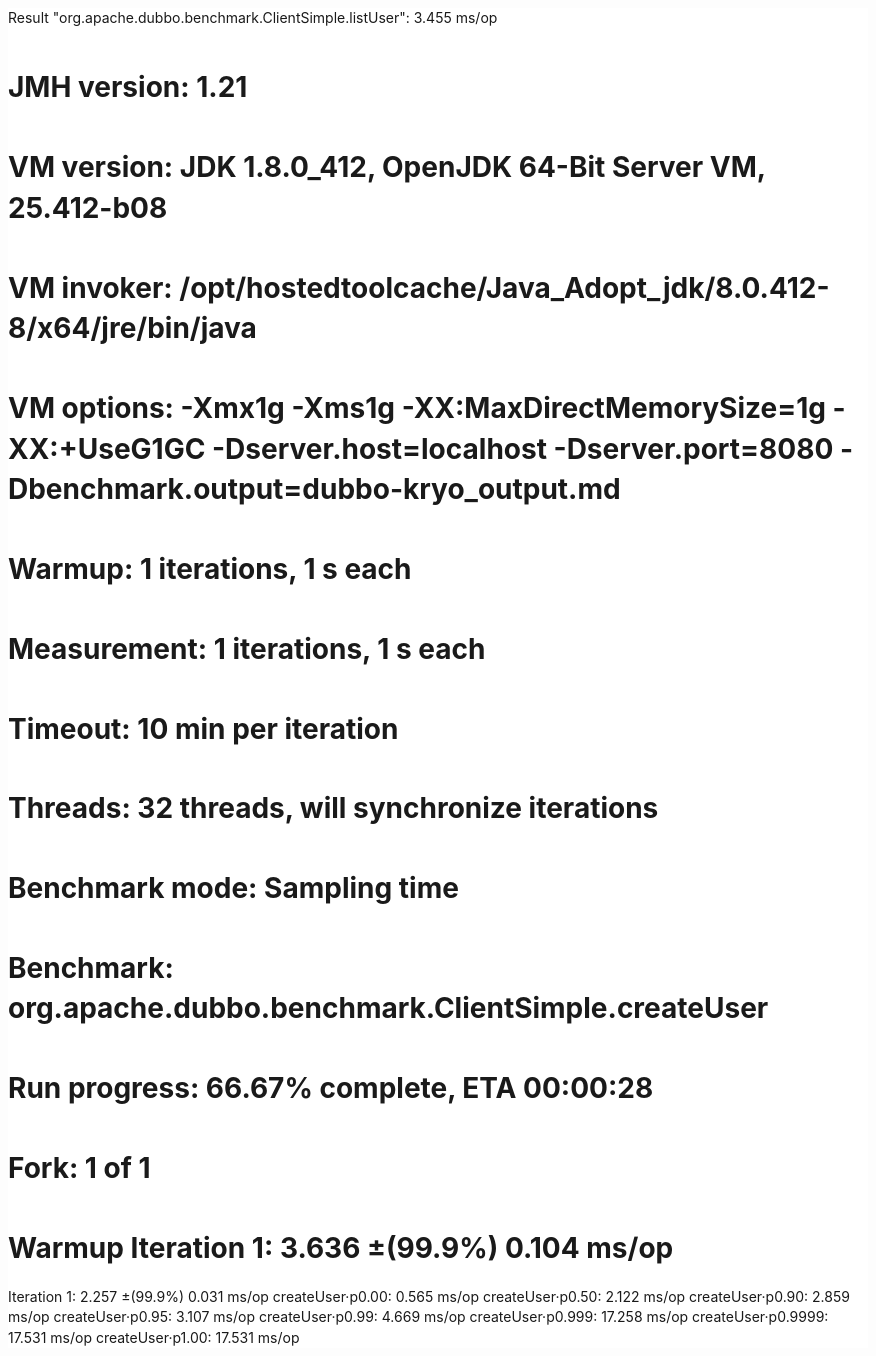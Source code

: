 
Result "org.apache.dubbo.benchmark.ClientSimple.listUser":
  3.455 ms/op


# JMH version: 1.21
# VM version: JDK 1.8.0_412, OpenJDK 64-Bit Server VM, 25.412-b08
# VM invoker: /opt/hostedtoolcache/Java_Adopt_jdk/8.0.412-8/x64/jre/bin/java
# VM options: -Xmx1g -Xms1g -XX:MaxDirectMemorySize=1g -XX:+UseG1GC -Dserver.host=localhost -Dserver.port=8080 -Dbenchmark.output=dubbo-kryo_output.md
# Warmup: 1 iterations, 1 s each
# Measurement: 1 iterations, 1 s each
# Timeout: 10 min per iteration
# Threads: 32 threads, will synchronize iterations
# Benchmark mode: Sampling time
# Benchmark: org.apache.dubbo.benchmark.ClientSimple.createUser

# Run progress: 66.67% complete, ETA 00:00:28
# Fork: 1 of 1
# Warmup Iteration   1: 3.636 ±(99.9%) 0.104 ms/op
Iteration   1: 2.257 ±(99.9%) 0.031 ms/op
                 createUser·p0.00:   0.565 ms/op
                 createUser·p0.50:   2.122 ms/op
                 createUser·p0.90:   2.859 ms/op
                 createUser·p0.95:   3.107 ms/op
                 createUser·p0.99:   4.669 ms/op
                 createUser·p0.999:  17.258 ms/op
                 createUser·p0.9999: 17.531 ms/op
                 createUser·p1.00:   17.531 ms/op
